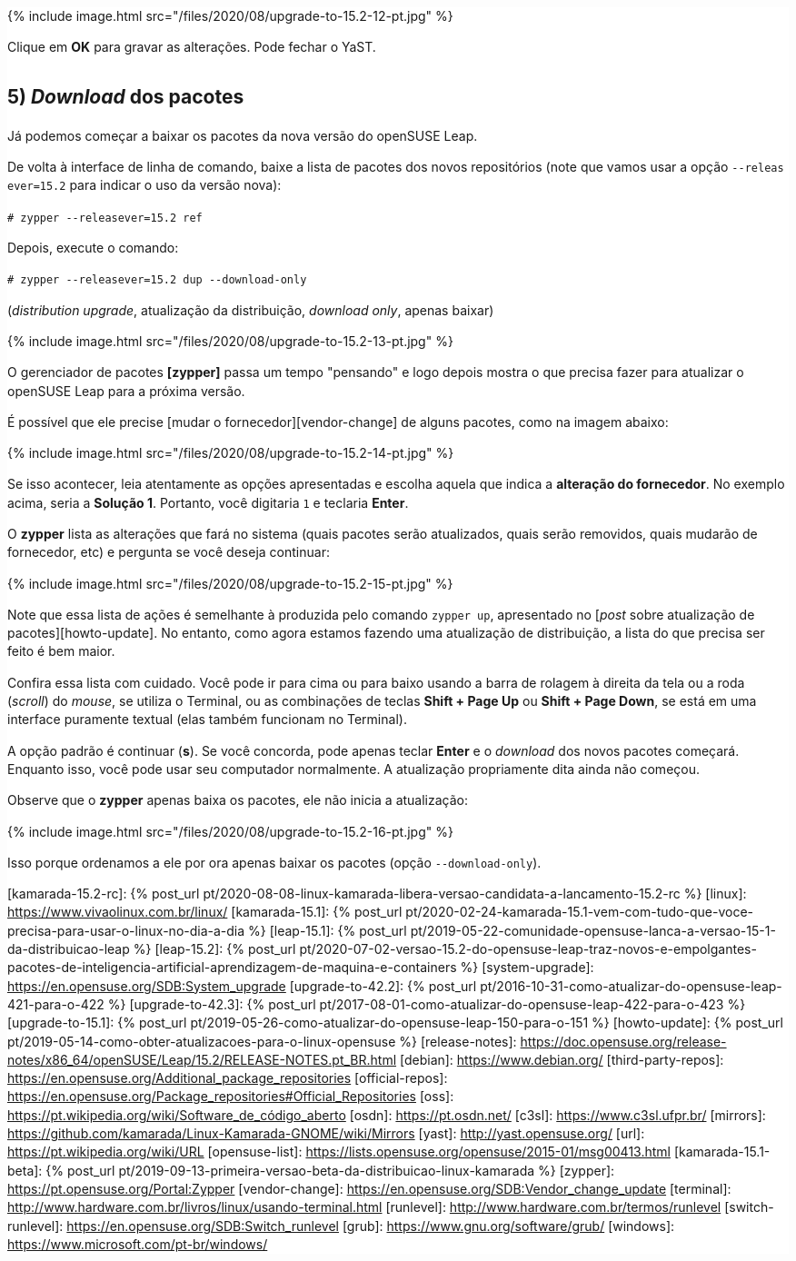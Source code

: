 {% include image.html src="/files/2020/08/upgrade-to-15.2-12-pt.jpg" %}

Clique em **OK** para gravar as alterações. Pode fechar o YaST.

## 5) *Download* dos pacotes

Já podemos começar a baixar os pacotes da nova versão do openSUSE Leap.

De volta à interface de linha de comando, baixe a lista de pacotes dos novos repositórios (note que vamos usar a opção `--releasever=15.2` para indicar o uso da versão nova):

```
# zypper --releasever=15.2 ref
```

Depois, execute o comando:

```
# zypper --releasever=15.2 dup --download-only
```

(*distribution upgrade*, atualização da distribuição, *download only*, apenas baixar)

{% include image.html src="/files/2020/08/upgrade-to-15.2-13-pt.jpg" %}

O gerenciador de pacotes **[zypper]** passa um tempo "pensando" e logo depois mostra o que precisa fazer para atualizar o openSUSE Leap para a próxima versão.

É possível que ele precise [mudar o fornecedor][vendor-change] de alguns pacotes, como na imagem abaixo:

{% include image.html src="/files/2020/08/upgrade-to-15.2-14-pt.jpg" %}

Se isso acontecer, leia atentamente as opções apresentadas e escolha aquela que indica a **alteração do fornecedor**. No exemplo acima, seria a **Solução 1**. Portanto, você digitaria `1` e teclaria **Enter**.

O **zypper** lista as alterações que fará no sistema (quais pacotes serão atualizados, quais serão removidos, quais mudarão de fornecedor, etc) e pergunta se você deseja continuar:

{% include image.html src="/files/2020/08/upgrade-to-15.2-15-pt.jpg" %}

Note que essa lista de ações é semelhante à produzida pelo comando `zypper up`, apresentado no [*post* sobre atualização de pacotes][howto-update]. No entanto, como agora estamos fazendo uma atualização de distribuição, a lista do que precisa ser feito é bem maior.

Confira essa lista com cuidado. Você pode ir para cima ou para baixo usando a barra de rolagem à direita da tela ou a roda (*scroll*) do *mouse*, se utiliza o Terminal, ou as combinações de teclas **Shift + Page Up** ou **Shift + Page Down**, se está em uma interface puramente textual (elas também funcionam no Terminal).

A opção padrão é continuar (**s**). Se você concorda, pode apenas teclar **Enter** e o *download* dos novos pacotes começará. Enquanto isso, você pode usar seu computador normalmente. A atualização propriamente dita ainda não começou.

Observe que o **zypper** apenas baixa os pacotes, ele não inicia a atualização:

{% include image.html src="/files/2020/08/upgrade-to-15.2-16-pt.jpg" %}

Isso porque ordenamos a ele por ora apenas baixar os pacotes (opção `--download-only`).


[opensuse-leap]:        https://en.opensuse.org/Portal:Leap
[kamarada-15.2-rc]:     {% post_url pt/2020-08-08-linux-kamarada-libera-versao-candidata-a-lancamento-15.2-rc %}
[linux]:                https://www.vivaolinux.com.br/linux/
[kamarada-15.1]:        {% post_url pt/2020-02-24-kamarada-15.1-vem-com-tudo-que-voce-precisa-para-usar-o-linux-no-dia-a-dia %}
[leap-15.1]:            {% post_url pt/2019-05-22-comunidade-opensuse-lanca-a-versao-15-1-da-distribuicao-leap %}
[leap-15.2]:            {% post_url pt/2020-07-02-versao-15.2-do-opensuse-leap-traz-novos-e-empolgantes-pacotes-de-inteligencia-artificial-aprendizagem-de-maquina-e-containers %}
[system-upgrade]:       https://en.opensuse.org/SDB:System_upgrade
[upgrade-to-42.2]:      {% post_url pt/2016-10-31-como-atualizar-do-opensuse-leap-421-para-o-422 %}
[upgrade-to-42.3]:      {% post_url pt/2017-08-01-como-atualizar-do-opensuse-leap-422-para-o-423 %}
[upgrade-to-15.1]:      {% post_url pt/2019-05-26-como-atualizar-do-opensuse-leap-150-para-o-151 %}
[howto-update]:         {% post_url pt/2019-05-14-como-obter-atualizacoes-para-o-linux-opensuse %}
[release-notes]:        https://doc.opensuse.org/release-notes/x86_64/openSUSE/Leap/15.2/RELEASE-NOTES.pt_BR.html
[debian]:               https://www.debian.org/
[third-party-repos]:    https://en.opensuse.org/Additional_package_repositories
[official-repos]:       https://en.opensuse.org/Package_repositories#Official_Repositories
[oss]:                  https://pt.wikipedia.org/wiki/Software_de_código_aberto
[osdn]:                 https://pt.osdn.net/
[c3sl]:                 https://www.c3sl.ufpr.br/
[mirrors]:              https://github.com/kamarada/Linux-Kamarada-GNOME/wiki/Mirrors
[yast]:                 http://yast.opensuse.org/
[url]:                  https://pt.wikipedia.org/wiki/URL
[opensuse-list]:        https://lists.opensuse.org/opensuse/2015-01/msg00413.html
[kamarada-15.1-beta]:   {% post_url pt/2019-09-13-primeira-versao-beta-da-distribuicao-linux-kamarada %}
[zypper]:               https://pt.opensuse.org/Portal:Zypper
[vendor-change]:        https://en.opensuse.org/SDB:Vendor_change_update
[terminal]:             http://www.hardware.com.br/livros/linux/usando-terminal.html
[runlevel]:             http://www.hardware.com.br/termos/runlevel
[switch-runlevel]:      https://en.opensuse.org/SDB:Switch_runlevel
[grub]:                 https://www.gnu.org/software/grub/
[windows]:              https://www.microsoft.com/pt-br/windows/